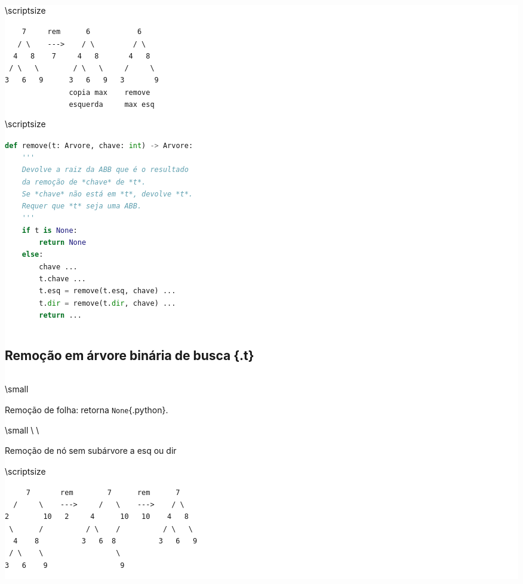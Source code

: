 \scriptsize

```
    7     rem      6           6
   / \    --->    / \         / \
  4   8    7     4   8       4   8
 / \   \        / \   \     /     \
3   6   9      3   6   9   3       9
               copia max    remove
               esquerda     max esq
```

</div>
<div class="column" width="48%">
\scriptsize

```python
def remove(t: Arvore, chave: int) -> Arvore:
    '''
    Devolve a raiz da ABB que é o resultado
    da remoção de *chave* de *t*.
    Se *chave* não está em *t*, devolve *t*.
    Requer que *t* seja uma ABB.
    '''
    if t is None:
        return None
    else:
        chave ...
        t.chave ...
        t.esq = remove(t.esq, chave) ...
        t.dir = remove(t.dir, chave) ...
        return ...
```
</div>
</div>


## Remoção em árvore binária de busca {.t}

<div class="columns">
<div class="column" width="48%">

\small

Remoção de folha: retorna `None`{.python}.

\small
\ \

Remoção de nó sem subárvore a esq ou dir

\scriptsize

```
     7       rem        7      rem      7
  /     \    --->     /   \    --->    / \
2        10   2     4      10   10    4   8
 \      /          / \    /          / \   \
  4    8          3   6  8          3   6   9
 / \    \                 \
3   6    9                 9
```
